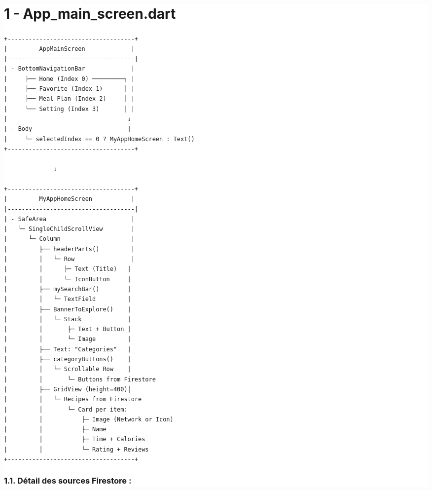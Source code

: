 
# 1 - App_main_screen.dart 

```
+------------------------------------+
|         AppMainScreen             |
|------------------------------------|
| - BottomNavigationBar             |
|     ├── Home (Index 0) ─────────┐ |
|     ├── Favorite (Index 1)      │ |
|     ├── Meal Plan (Index 2)     │ |
|     └── Setting (Index 3)       │ |
|                                  ↓
| - Body                           |
|     └─ selectedIndex == 0 ? MyAppHomeScreen : Text()  
+------------------------------------+

              ↓

+------------------------------------+
|         MyAppHomeScreen           |
|------------------------------------|
| - SafeArea                        |
|   └─ SingleChildScrollView        |
|      └─ Column                    |
|         ├── headerParts()         |
|         │   └─ Row                |
|         │      ├─ Text (Title)   |
|         │      └─ IconButton     |
|         ├── mySearchBar()        |
|         │   └─ TextField         |
|         ├── BannerToExplore()    |
|         │   └─ Stack             |
|         │       ├─ Text + Button |
|         │       └─ Image         |
|         ├── Text: "Categories"   |
|         ├── categoryButtons()    |
|         │   └─ Scrollable Row    |
|         │       └─ Buttons from Firestore
|         ├── GridView (height=400)│
|         │   └─ Recipes from Firestore
|         │       └─ Card per item:
|         │           ├─ Image (Network or Icon)
|         │           ├─ Name
|         │           ├─ Time + Calories
|         │           └─ Rating + Reviews
+------------------------------------+
```

###  1.1. Détail des sources Firestore :
